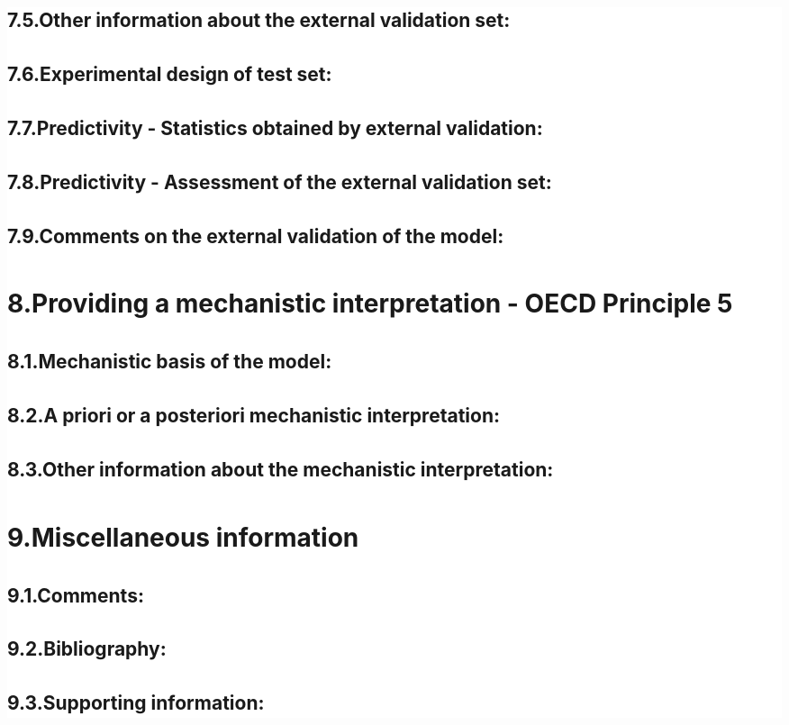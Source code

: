 ``` 

```
## 7.5.Other information about the external validation set: 
``` 

```
## 7.6.Experimental design of test set: 
``` 

```
## 7.7.Predictivity - Statistics obtained by external validation: 
``` 

```
## 7.8.Predictivity - Assessment of the external validation set: 
``` 

```
## 7.9.Comments on the external validation of the model: 
``` 

```
# 8.Providing a mechanistic interpretation - OECD Principle 5 
## 8.1.Mechanistic basis of the model: 
``` 

```
## 8.2.A priori or a posteriori mechanistic interpretation: 
``` 

```
## 8.3.Other information about the mechanistic interpretation: 
``` 

```
# 9.Miscellaneous information 

## 9.1.Comments: 
``` 

```
## 9.2.Bibliography: 
``` 

```
## 9.3.Supporting information: 
``` 

```